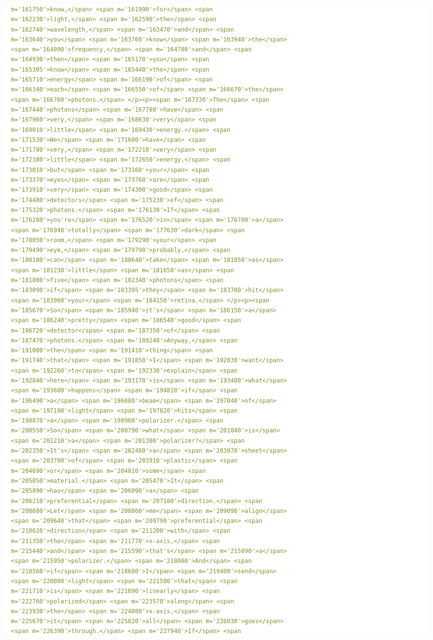 ```yaml
  m='161750'>know,</span> <span m='161990'>for</span> <span
  m='162230'>light,</span> <span m='162590'>the</span> <span
  m='162740'>wavelength,</span> <span m='163470'>and</span> <span
  m='163640'>you</span> <span m='163760'>know</span> <span m='163940'>the</span>
  <span m='164090'>frequency,</span> <span m='164780'>and</span> <span
  m='164930'>then</span> <span m='165170'>you</span> <span
  m='165305'>know</span> <span m='165440'>the</span> <span
  m='165710'>energy</span> <span m='166190'>of</span> <span
  m='166340'>each</span> <span m='166550'>of</span> <span m='166670'>the</span>
  <span m='166760'>photons.</span> </p><p><span m='167330'>The</span> <span
  m='167440'>photons</span> <span m='167780'>have</span> <span
  m='167960'>very,</span> <span m='168630'>very</span> <span
  m='169010'>little</span> <span m='169430'>energy.</span> <span
  m='171530'>We</span> <span m='171600'>have</span> <span
  m='171780'>very,</span> <span m='172210'>very</span> <span
  m='172380'>little</span> <span m='172650'>energy,</span> <span
  m='173010'>but</span> <span m='173160'>your</span> <span
  m='173370'>eyes</span> <span m='173760'>are</span> <span
  m='173910'>very</span> <span m='174300'>good</span> <span
  m='174480'>detectors</span> <span m='175230'>of</span> <span
  m='175320'>photons.</span> <span m='176130'>If</span> <span
  m='176280'>you're</span> <span m='176520'>in</span> <span m='176700'>a</span>
  <span m='176940'>totally</span> <span m='177630'>dark</span> <span
  m='178050'>room,</span> <span m='179290'>your</span> <span
  m='179490'>eye,</span> <span m='179790'>probably,</span> <span
  m='180180'>can</span> <span m='180640'>take</span> <span m='181050'>as</span>
  <span m='181230'>little</span> <span m='181650'>as</span> <span
  m='181800'>five</span> <span m='182340'>photons</span> <span
  m='183090'>if</span> <span m='183395'>they</span> <span m='183700'>hit</span>
  <span m='183960'>your</span> <span m='184150'>retina.</span> </p><p><span
  m='185670'>So</span> <span m='185940'>it's</span> <span m='186150'>a</span>
  <span m='186240'>pretty</span> <span m='186540'>good</span> <span
  m='186720'>detector</span> <span m='187350'>of</span> <span
  m='187470'>photons.</span> <span m='189240'>Anyway,</span> <span
  m='191000'>the</span> <span m='191410'>thing</span> <span
  m='191740'>that</span> <span m='191850'>I</span> <span m='192030'>want</span>
  <span m='192260'>to</span> <span m='192330'>explain</span> <span
  m='192840'>here</span> <span m='193170'>is</span> <span m='193480'>what</span>
  <span m='193680'>happens</span> <span m='194810'>if</span> <span
  m='196490'>a</span> <span m='196680'>beam</span> <span m='197040'>of</span>
  <span m='197190'>light</span> <span m='197820'>hits</span> <span
  m='198870'>a</span> <span m='198960'>polarizer.</span> <span
  m='200550'>So</span> <span m='200790'>what</span> <span m='201040'>is</span>
  <span m='201210'>a</span> <span m='201300'>polarizer?</span> <span
  m='202350'>It's</span> <span m='202480'>a</span> <span m='203070'>sheet</span>
  <span m='203700'>of</span> <span m='203910'>plastic</span> <span
  m='204690'>or</span> <span m='204810'>some</span> <span
  m='205050'>material.</span> <span m='205470'>It</span> <span
  m='205890'>has</span> <span m='206090'>a</span> <span
  m='206210'>preferential</span> <span m='207180'>direction.</span> <span
  m='208680'>Let</span> <span m='208860'>me</span> <span m='209090'>align</span>
  <span m='209640'>that</span> <span m='209790'>preferential</span> <span
  m='210620'>direction</span> <span m='211200'>with</span> <span
  m='211350'>the</span> <span m='211770'>x-axis,</span> <span
  m='215440'>and</span> <span m='215590'>that's</span> <span m='215890'>a</span>
  <span m='215950'>polarizer.</span> <span m='218080'>And</span> <span
  m='218560'>if</span> <span m='218680'>I</span> <span m='219400'>send</span>
  <span m='220000'>light</span> <span m='221500'>that</span> <span
  m='221710'>is</span> <span m='221890'>linearly</span> <span
  m='222760'>polarized</span> <span m='223570'>along</span> <span
  m='223930'>the</span> <span m='224080'>x-axis,</span> <span
  m='225670'>it</span> <span m='225820'>all</span> <span m='226030'>goes</span>
  <span m='226390'>through.</span> <span m='227940'>If</span> <span
```